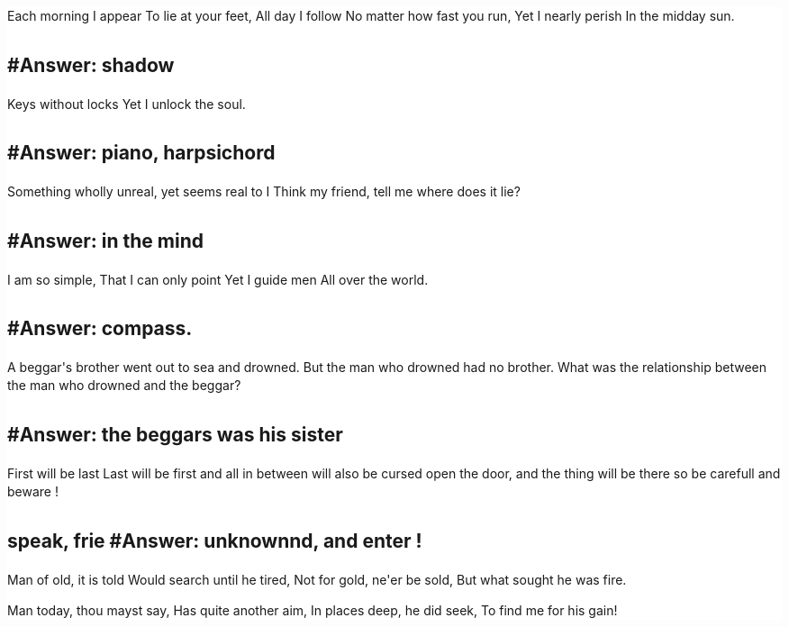 Each morning I appear
To lie at your feet,
All day I follow
No matter how fast you run,
Yet I nearly perish
In the midday sun.

#Answer: shadow
--------------------------------------------------------------------------

Keys without locks
Yet I unlock the soul.

#Answer: piano, harpsichord
--------------------------------------------------------------------------

Something wholly unreal, yet seems real to I
Think my friend, tell me where does it lie?

#Answer: in the mind
--------------------------------------------------------------------------

I am so simple,
That I can only point
Yet I guide men
All over the world.

#Answer: compass.
--------------------------------------------------------------------------


A beggar's brother went out to sea and drowned.
But the man who drowned had no brother.
What was the relationship between the man who drowned and the beggar?

#Answer: the beggars was his sister
---------------------------------------------------------------------------

First will be last
Last will be first
and all in between will also be cursed
open the door, and the thing will be there
so be carefull and beware !

speak, frie
#Answer: unknownnd, and enter !
---------------------------------------------------------------------------

Man of old, it is told
Would search until he tired,
Not for gold, ne'er be sold,
But what sought he was fire.

Man today, thou mayst say,
Has quite another aim,
In places deep, he did seek,
To find me for his gain!
